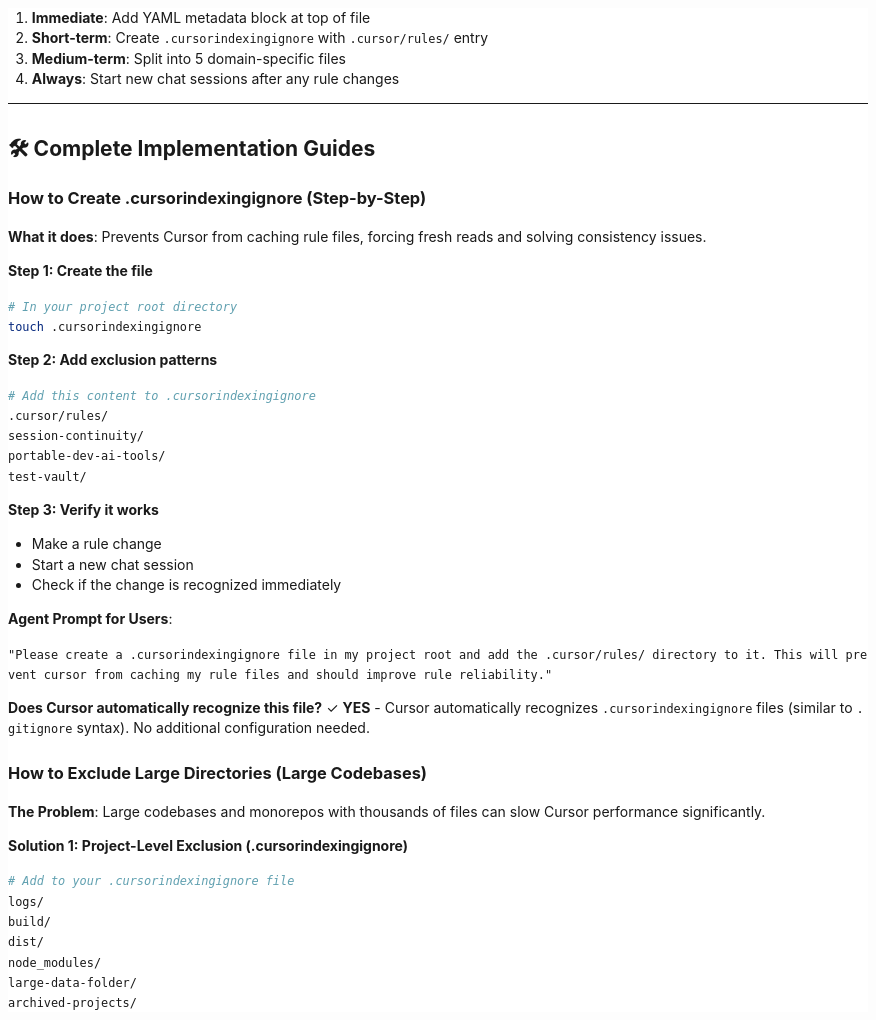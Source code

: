 1. **Immediate**: Add YAML metadata block at top of file
2. **Short-term**: Create `.cursorindexingignore` with `.cursor/rules/` entry
3. **Medium-term**: Split into 5 domain-specific files
4. **Always**: Start new chat sessions after any rule changes

---

## 🛠 **Complete Implementation Guides**

### **How to Create .cursorindexingignore (Step-by-Step)**

**What it does**: Prevents Cursor from caching rule files, forcing fresh reads and solving consistency issues.

**Step 1: Create the file**
```bash
# In your project root directory
touch .cursorindexingignore
```

**Step 2: Add exclusion patterns**
```bash
# Add this content to .cursorindexingignore
.cursor/rules/
session-continuity/
portable-dev-ai-tools/
test-vault/
```

**Step 3: Verify it works**
- Make a rule change
- Start a new chat session  
- Check if the change is recognized immediately

**Agent Prompt for Users**:
```
"Please create a .cursorindexingignore file in my project root and add the .cursor/rules/ directory to it. This will prevent cursor from caching my rule files and should improve rule reliability."
```

**Does Cursor automatically recognize this file?** 
✓ **YES** - Cursor automatically recognizes `.cursorindexingignore` files (similar to `.gitignore` syntax). No additional configuration needed.

### **How to Exclude Large Directories (Large Codebases)**

**The Problem**: Large codebases and monorepos with thousands of files can slow Cursor performance significantly.

**Solution 1: Project-Level Exclusion (.cursorindexingignore)**
```bash
# Add to your .cursorindexingignore file
logs/
build/
dist/
node_modules/
large-data-folder/
archived-projects/
```
